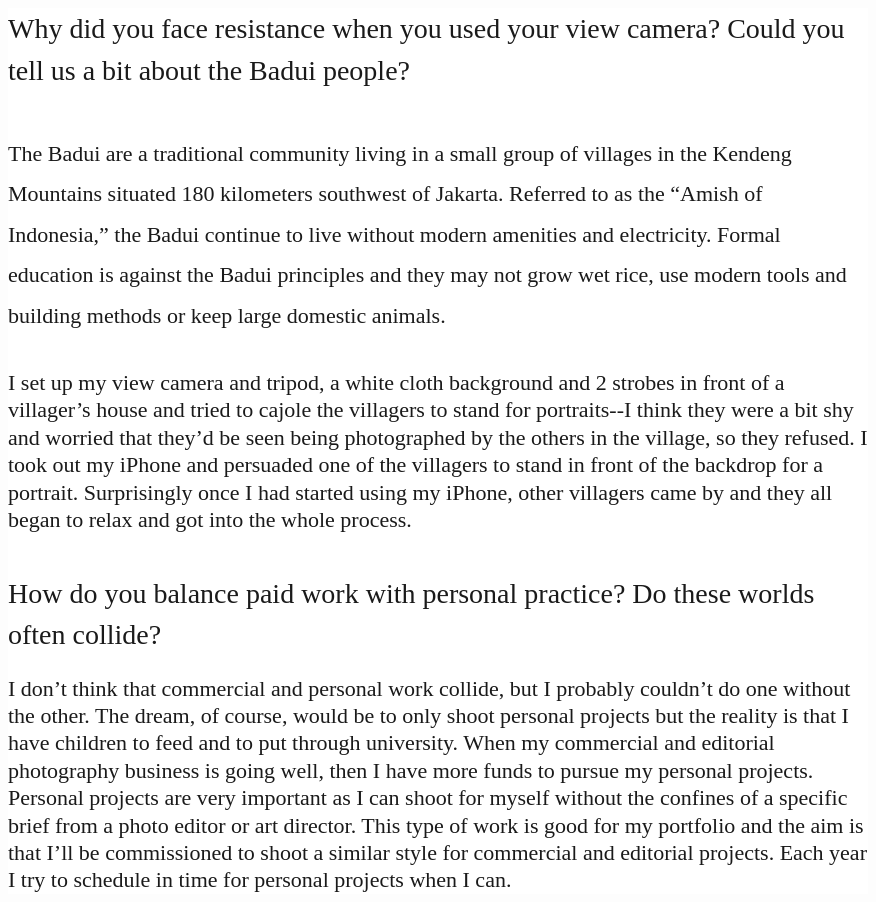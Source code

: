 <h1><span style="font-size:28px;"><strong><span style="font-family: georgia,palatino,palatino linotype,times,times new roman,serif;"><span style="background-color: transparent; font-weight: 400; font-style: normal; font-variant: normal; text-decoration: none; vertical-align: baseline;">Why did you face resistance when you used your view camera? Could you tell us a bit about the Badui people?</span></span></strong></span></h1>

<h1><span style="font-size:22px;"><span style="font-family: georgia,palatino,palatino linotype,times,times new roman,serif;"><span style="background-color: transparent; font-weight: 400; font-style: normal; font-variant: normal; text-decoration: none; vertical-align: baseline;">The Badui are a traditional community living in a small group of villages in the Kendeng Mountains situated 180 kilometers southwest of Jakarta. Referred to as the &ldquo;Amish of Indonesia,&rdquo; the Badui continue to live without modern amenities and electricity. Formal education is against the Badui principles and they may not grow wet rice, use modern tools and building methods or keep large domestic animals.</span></span></span></h1>

<p>
<zentobox height="944" preview="/img/s5/v117/p1768840264-6.jpg" width="944"></zentobox>
</p>

<p>
<zentobox height="944" preview="/img/s12/v171/p1723339898-6.jpg" width="944"></zentobox>
</p>

<p dir="ltr" style="line-height:1.2;margin-top:0pt;margin-bottom:0pt;">&nbsp;</p>

<p dir="ltr" style="line-height:1.2;margin-top:0pt;margin-bottom:0pt;"><span style="font-size:22px;"><span style="font-family: georgia,palatino,palatino linotype,times,times new roman,serif;"><span style="background-color: transparent; font-weight: 400; font-style: normal; font-variant: normal; text-decoration: none; vertical-align: baseline;">I set up my view camera and tripod, a white cloth background and 2 strobes in front of a villager&rsquo;s house and tried to cajole the villagers to stand for portraits--I think they were a bit shy and worried that they&rsquo;d be seen being photographed by the others in the village, so they refused. I took out my iPhone and persuaded one of the villagers to stand in front of the backdrop for a portrait. Surprisingly once I had started using my iPhone, other villagers came by and they all began to relax and got into the whole process.</span></span></span></p>

<p>
<zentobox height="960" preview="/img/s3/v24/p1704141593-6.jpg" width="762"></zentobox>
</p>

<h1><span style="font-size:28px;"><strong><span style="font-family: georgia,palatino,palatino linotype,times,times new roman,serif;"><span style="background-color: transparent; font-weight: 400; font-style: normal; font-variant: normal; text-decoration: none; vertical-align: baseline;">How do you balance paid work with personal practice? Do these worlds often collide?</span></span></strong></span></h1>

<p dir="ltr" style="line-height:1.2;margin-top:0pt;margin-bottom:0pt;"><span style="font-size:22px;"><span style="font-family: georgia,palatino,palatino linotype,times,times new roman,serif;"><span style="background-color: transparent; font-weight: 400; font-style: normal; font-variant: normal; text-decoration: none; vertical-align: baseline;">I don&rsquo;t think that commercial and personal work collide, but I probably couldn&rsquo;t do one without the other. The dream, of course, would be to only shoot personal projects but the reality is that I have children to feed and to put through university. When my commercial and editorial photography business is going well, then I have more funds to pursue my personal projects. Personal projects are very important as I can shoot for myself without the confines of a specific brief from a photo editor or art director. This type of work is good for my portfolio and the aim is that I&rsquo;ll be commissioned to shoot a similar style for commercial and editorial projects. Each year I try to schedule in time for personal projects when I can.</span></span></span></p>
